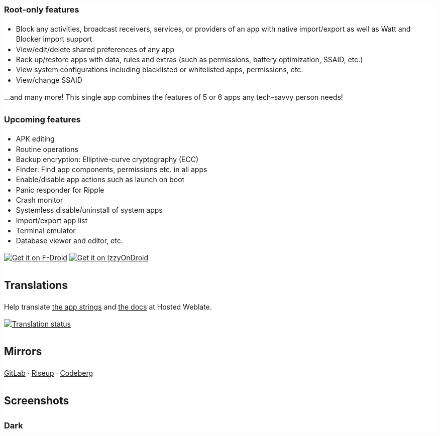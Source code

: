 ### Root-only features

- Block any activities, broadcast receivers, services, or providers of an app with native import/export as well as Watt
  and Blocker import support
- View/edit/delete shared preferences of any app
- Back up/restore apps with data, rules and extras (such as permissions, battery optimization, SSAID, etc.)
- View system configurations including blacklisted or whitelisted apps, permissions, etc.
- View/change SSAID

…and many more! This single app combines the features of 5 or 6 apps any tech-savvy person needs!

### Upcoming features
- APK editing
- Routine operations
- Backup encryption: Elliptive-curve cryptography (ECC)
- Finder: Find app components, permissions etc. in all apps
- Enable/disable app actions such as launch on boot
- Panic responder for Ripple
- Crash monitor
- Systemless disable/uninstall of system apps
- Import/export app list
- Terminal emulator
- Database viewer and editor, etc.

[<img src="https://fdroid.gitlab.io/artwork/badge/get-it-on.png"
alt="Get it on F-Droid"
height="80" />](https://f-droid.org/packages/io.github.muntashirakon.AppManager)
[<img src="https://gitlab.com/IzzyOnDroid/repo/-/raw/master/assets/IzzyOnDroid.png"
alt="Get it on IzzyOnDroid"
height="80" />](https://apt.izzysoft.de/fdroid/index/apk/io.github.muntashirakon.AppManager)

## Translations

Help translate [the app strings](https://hosted.weblate.org/engage/app-manager/) and [the docs](https://hosted.weblate.org/projects/app-manager/docs/) at Hosted Weblate.


[![Translation status](https://hosted.weblate.org/widgets/app-manager/-/multi-auto.svg)](https://hosted.weblate.org/engage/app-manager/)


## Mirrors

[GitLab](https://gitlab.com/muntashir/AppManager) · [Riseup](https://0xacab.org/muntashir/AppManager) · [Codeberg](https://codeberg.org/muntashir/AppManager)

## Screenshots

### Dark
